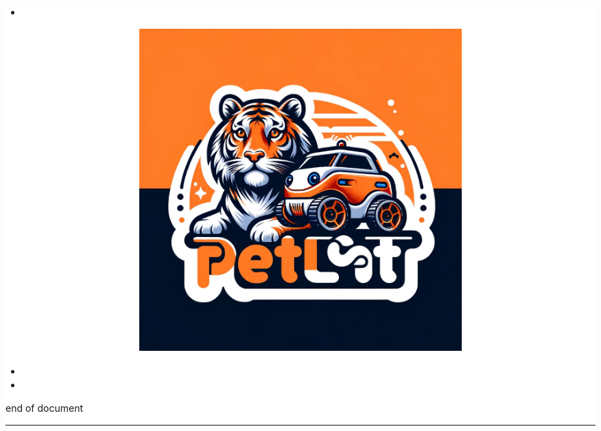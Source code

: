 -


<p align="center">
 <img src="altlogo.png" width="470" height="470">
</p>


-
-


end of document
****
